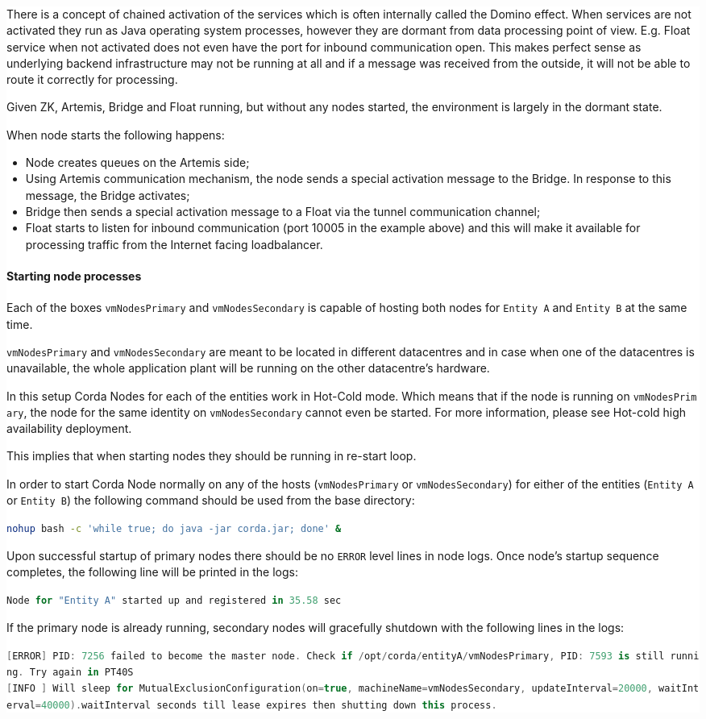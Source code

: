 There is a concept of chained activation of the services which is often internally called the Domino effect.
When services are not activated they run as Java operating system processes, however they are dormant from data processing point of view.
E.g. Float service when not activated does not even have the port for inbound communication open. This makes perfect sense as underlying backend infrastructure
may not be running at all and if a message was received from the outside, it will not be able to route it correctly for processing.

Given ZK, Artemis, Bridge and Float running, but without any nodes started, the environment is largely in the dormant state.

When node starts the following happens:


* Node creates queues on the Artemis side;
* Using Artemis communication mechanism, the node sends a special activation message to the Bridge. In response to this message, the Bridge activates;
* Bridge then sends a special activation message to a Float via the tunnel communication channel;
* Float starts to listen for inbound communication (port 10005 in the example above) and this will make it available for processing traffic from the Internet facing loadbalancer.


#### Starting node processes

Each of the boxes `vmNodesPrimary` and `vmNodesSecondary` is capable of hosting both nodes for `Entity A` and `Entity B` at the same time.

`vmNodesPrimary` and `vmNodesSecondary` are meant to be located in different datacentres and in case when one of the datacentres is unavailable, the whole application plant will be running
on the other datacentre’s hardware.

In this setup Corda Nodes for each of the entities work in Hot-Cold mode. Which means that if the node is running on `vmNodesPrimary`, the node for the same identity on `vmNodesSecondary` cannot even be started.
For more information, please see Hot-cold high availability deployment.

This implies that when starting nodes they should be running in re-start loop.

In order to start Corda Node normally on any of the hosts (`vmNodesPrimary` or `vmNodesSecondary`) for either of the entities (`Entity A` or `Entity B`) the following command should
be used from the base directory:

```bash
nohup bash -c 'while true; do java -jar corda.jar; done' &
```

Upon successful startup of primary nodes there should be no `ERROR` level lines in node logs. Once node’s startup sequence completes, the following line will be
printed in the logs:

```kotlin
Node for "Entity A" started up and registered in 35.58 sec
```

If the primary node is already running, secondary nodes will gracefully shutdown with the following lines in the logs:

```kotlin
[ERROR] PID: 7256 failed to become the master node. Check if /opt/corda/entityA/vmNodesPrimary, PID: 7593 is still running. Try again in PT40S
[INFO ] Will sleep for MutualExclusionConfiguration(on=true, machineName=vmNodesSecondary, updateInterval=20000, waitInterval=40000).waitInterval seconds till lease expires then shutting down this process.
```
